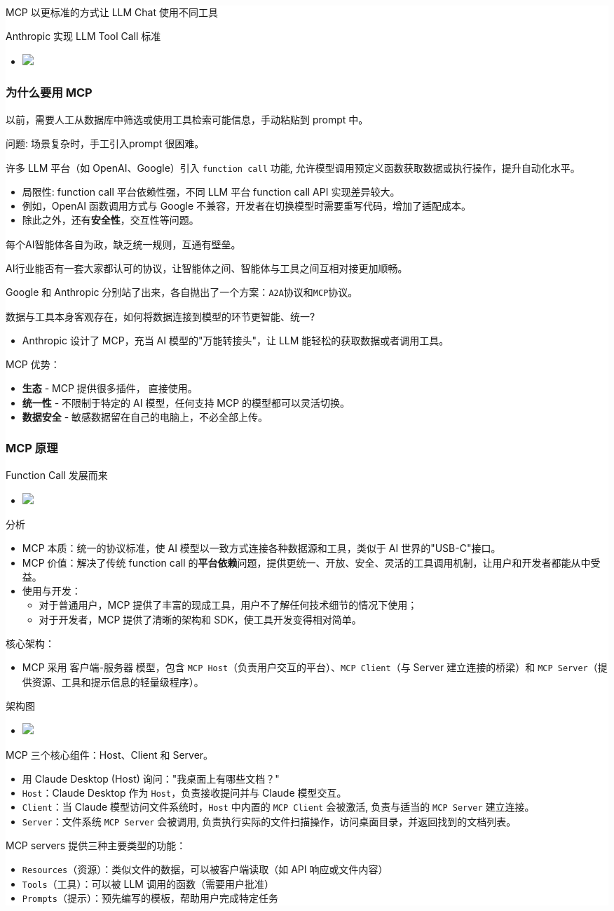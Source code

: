 MCP 以更标准的方式让 LLM Chat 使用不同工具

Anthropic 实现 LLM Tool Call 标准
- ![](https://picx.zhimg.com/v2-9fe7fb51f264338a079a444eefa041b1_1440w.jpg)


### 为什么要用 MCP

以前，需要人工从数据库中筛选或使用工具检索可能信息，手动粘贴到 prompt 中。

问题: 场景复杂时，手工引入prompt 很困难。

许多 LLM 平台（如 OpenAI、Google）引入 `function call` 功能, 允许模型调用预定义函数获取数据或执行操作，提升自动化水平。
- 局限性: function call 平台依赖性强，不同 LLM 平台 function call API 实现差异较大。
- 例如，OpenAI 函数调用方式与 Google 不兼容，开发者在切换模型时需要重写代码，增加了适配成本。
- 除此之外，还有**安全性**，交互性等问题。

每个AI智能体各自为政，缺乏统一规则，互通有壁垒。

AI行业能否有一套大家都认可的协议，让智能体之间、智能体与工具之间互相对接更加顺畅。

Google 和 Anthropic 分别站了出来，各自抛出了一个方案：`A2A`协议和`MCP`协议。

数据与工具本身客观存在，如何将数据连接到模型的环节更智能、统一?
- Anthropic 设计了 MCP，充当 AI 模型的"万能转接头"，让 LLM 能轻松的获取数据或者调用工具。

MCP 优势：
- **生态** - MCP 提供很多插件， 直接使用。
- **统一性** - 不限制于特定的 AI 模型，任何支持 MCP 的模型都可以灵活切换。
- **数据安全** - 敏感数据留在自己的电脑上，不必全部上传。

### MCP 原理


Function Call 发展而来

- ![](https://pic3.zhimg.com/v2-2bcd98f6541da0b6f14dc9082ee2dcda_r.jpg)

分析
- MCP 本质：统一的协议标准，使 AI 模型以一致方式连接各种数据源和工具，类似于 AI 世界的"USB-C"接口。
- MCP 价值：解决了传统 function call 的**平台依赖**问题，提供更统一、开放、安全、灵活的工具调用机制，让用户和开发者都能从中受益。
- 使用与开发：
  - 对于普通用户，MCP 提供了丰富的现成工具，用户不了解任何技术细节的情况下使用；
  - 对于开发者，MCP 提供了清晰的架构和 SDK，使工具开发变得相对简单。

核心架构：
- MCP 采用 客户端-服务器 模型，包含 `MCP Host`（负责用户交互的平台）、`MCP Client`（与 Server 建立连接的桥梁）和 `MCP Server`（提供资源、工具和提示信息的轻量级程序）。

架构图
- ![](https://pica.zhimg.com/v2-9d3681630ed930a8dc74d3b452c0cc94_1440w.jpg)

MCP 三个核心组件：Host、Client 和 Server。
- 用 Claude Desktop (Host) 询问："我桌面上有哪些文档？"
- `Host`：Claude Desktop 作为 `Host`，负责接收提问并与 Claude 模型交互。
- `Client`：当 Claude 模型访问文件系统时，`Host` 中内置的 `MCP Client` 会被激活, 负责与适当的 `MCP Server` 建立连接。
- `Server`：文件系统 `MCP Server` 会被调用, 负责执行实际的文件扫描操作，访问桌面目录，并返回找到的文档列表。

MCP servers 提供三种主要类型的功能：
- `Resources`（资源）：类似文件的数据，可以被客户端读取（如 API 响应或文件内容）
- `Tools`（工具）：可以被 LLM 调用的函数（需要用户批准）
- `Prompts`（提示）：预先编写的模板，帮助用户完成特定任务
